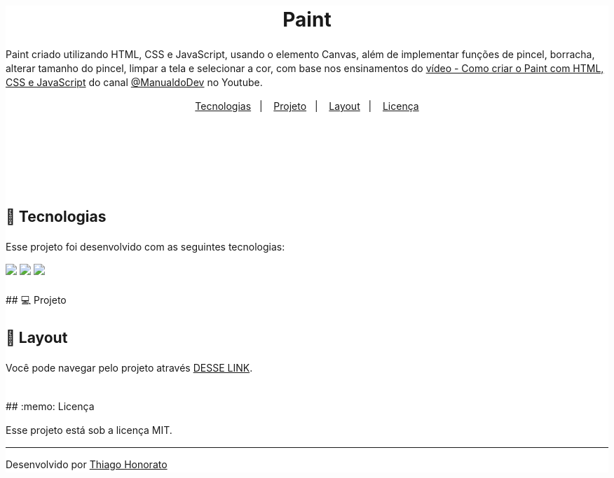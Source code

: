 <h1 align="center"> Paint </h1>

Paint criado utilizando HTML, CSS e JavaScript, usando o elemento Canvas, além de implementar funções de pincel, borracha, alterar tamanho do pincel, limpar a tela e selecionar a cor, com base nos ensinamentos do [vídeo - Como criar o Paint com HTML, CSS e JavaScript](https://youtu.be/YF0DxaY_lTM?si=oydng4hJ4A6nVEZT) do canal [@ManualdoDev](https://www.youtube.com/@ManualdoDev) no Youtube. 

<p align="center">
  <a href="#-tecnologias">Tecnologias</a>&nbsp;&nbsp;&nbsp;|&nbsp;&nbsp;&nbsp;
  <a href="#-projeto">Projeto</a>&nbsp;&nbsp;&nbsp;|&nbsp;&nbsp;&nbsp;
  <a href="#-layout">Layout</a>&nbsp;&nbsp;&nbsp;|&nbsp;&nbsp;&nbsp;
  <a href="#memo-licença">Licença</a>
</p>

<br>

<p align="center">
  <img alt="" src="#" width="100%">
</p>

<br>

## 🚀 Tecnologias

Esse projeto foi desenvolvido com as seguintes tecnologias:

<div>
<img src="https://img.shields.io/badge/CSS3-1572B6?style=for-the-badge&logo=css3&logoColor=white">
<img src="https://img.shields.io/badge/HTML5-E34F26?style=for-the-badge&logo=html5&logoColor=white">
<img src="https://img.shields.io/badge/javascript-%23323330.svg?style=for-the-badge&logo=javascript&logoColor=%23F7DF1E">
</div>


<br>
## 💻 Projeto



<br>

## 🔖 Layout

Você pode navegar pelo projeto através [DESSE LINK](#).


<br>
## :memo: Licença

Esse projeto está sob a licença MIT.

---

Desenvolvido por [Thiago Honorato](https://www.linkedin.com/in/honoratothiago/)
